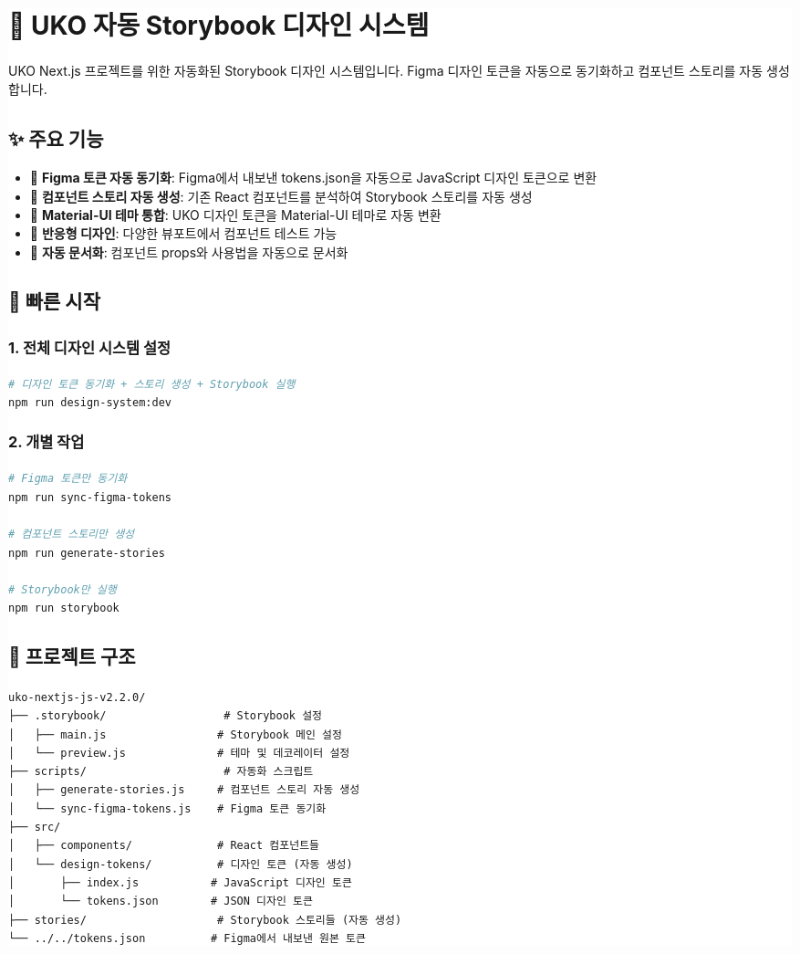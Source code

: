 # 🎨 UKO 자동 Storybook 디자인 시스템

UKO Next.js 프로젝트를 위한 자동화된 Storybook 디자인 시스템입니다. Figma 디자인 토큰을 자동으로 동기화하고 컴포넌트 스토리를 자동 생성합니다.

## ✨ 주요 기능

- 🎯 **Figma 토큰 자동 동기화**: Figma에서 내보낸 tokens.json을 자동으로 JavaScript 디자인 토큰으로 변환
- 🚀 **컴포넌트 스토리 자동 생성**: 기존 React 컴포넌트를 분석하여 Storybook 스토리를 자동 생성
- 🎨 **Material-UI 테마 통합**: UKO 디자인 토큰을 Material-UI 테마로 자동 변환
- 📱 **반응형 디자인**: 다양한 뷰포트에서 컴포넌트 테스트 가능
- 📖 **자동 문서화**: 컴포넌트 props와 사용법을 자동으로 문서화

## 🚀 빠른 시작

### 1. 전체 디자인 시스템 설정
```bash
# 디자인 토큰 동기화 + 스토리 생성 + Storybook 실행
npm run design-system:dev
```

### 2. 개별 작업
```bash
# Figma 토큰만 동기화
npm run sync-figma-tokens

# 컴포넌트 스토리만 생성
npm run generate-stories

# Storybook만 실행
npm run storybook
```

## 📁 프로젝트 구조

```
uko-nextjs-js-v2.2.0/
├── .storybook/                  # Storybook 설정
│   ├── main.js                 # Storybook 메인 설정
│   └── preview.js              # 테마 및 데코레이터 설정
├── scripts/                     # 자동화 스크립트
│   ├── generate-stories.js     # 컴포넌트 스토리 자동 생성
│   └── sync-figma-tokens.js    # Figma 토큰 동기화
├── src/
│   ├── components/             # React 컴포넌트들
│   └── design-tokens/          # 디자인 토큰 (자동 생성)
│       ├── index.js           # JavaScript 디자인 토큰
│       └── tokens.json        # JSON 디자인 토큰
├── stories/                    # Storybook 스토리들 (자동 생성)
└── ../../tokens.json          # Figma에서 내보낸 원본 토큰
```
